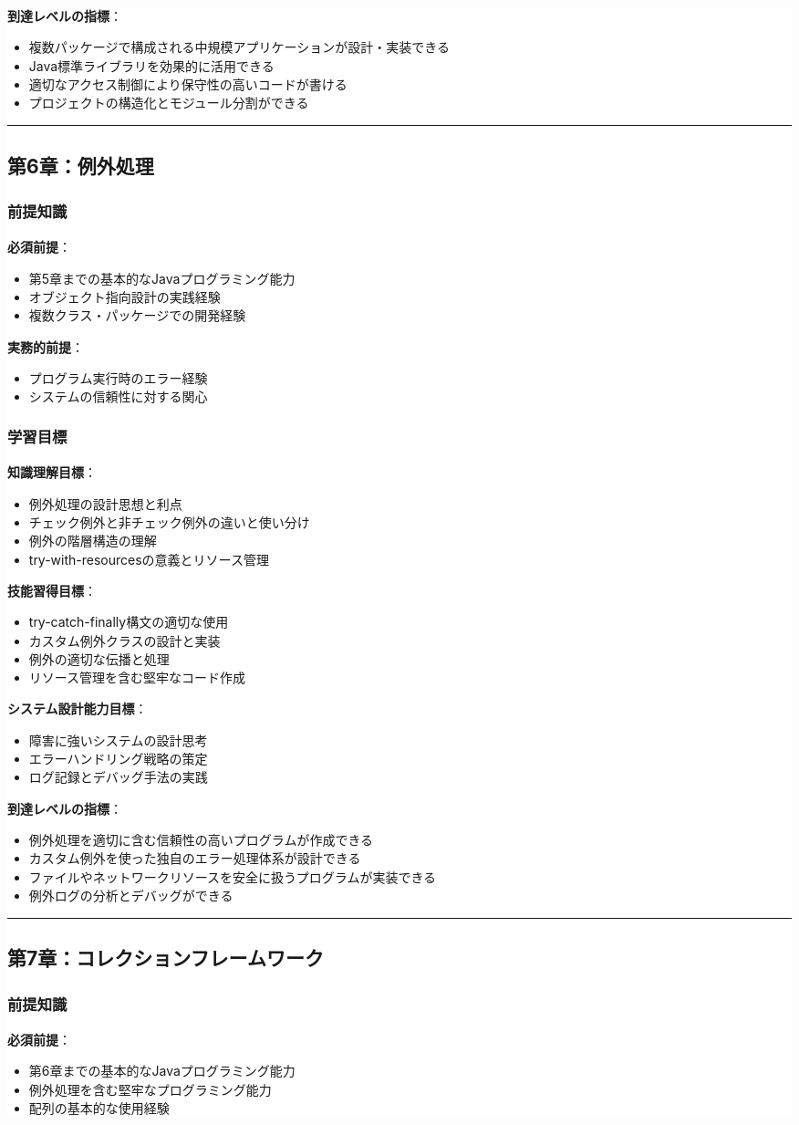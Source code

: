 **到達レベルの指標**：
- 複数パッケージで構成される中規模アプリケーションが設計・実装できる
- Java標準ライブラリを効果的に活用できる
- 適切なアクセス制御により保守性の高いコードが書ける
- プロジェクトの構造化とモジュール分割ができる

---

## 第6章：例外処理

### 前提知識
**必須前提**：
- 第5章までの基本的なJavaプログラミング能力
- オブジェクト指向設計の実践経験
- 複数クラス・パッケージでの開発経験

**実務的前提**：
- プログラム実行時のエラー経験
- システムの信頼性に対する関心

### 学習目標
**知識理解目標**：
- 例外処理の設計思想と利点
- チェック例外と非チェック例外の違いと使い分け
- 例外の階層構造の理解
- try-with-resourcesの意義とリソース管理

**技能習得目標**：
- try-catch-finally構文の適切な使用
- カスタム例外クラスの設計と実装
- 例外の適切な伝播と処理
- リソース管理を含む堅牢なコード作成

**システム設計能力目標**：
- 障害に強いシステムの設計思考
- エラーハンドリング戦略の策定
- ログ記録とデバッグ手法の実践

**到達レベルの指標**：
- 例外処理を適切に含む信頼性の高いプログラムが作成できる
- カスタム例外を使った独自のエラー処理体系が設計できる
- ファイルやネットワークリソースを安全に扱うプログラムが実装できる
- 例外ログの分析とデバッグができる

---

## 第7章：コレクションフレームワーク

### 前提知識
**必須前提**：
- 第6章までの基本的なJavaプログラミング能力
- 例外処理を含む堅牢なプログラミング能力
- 配列の基本的な使用経験
